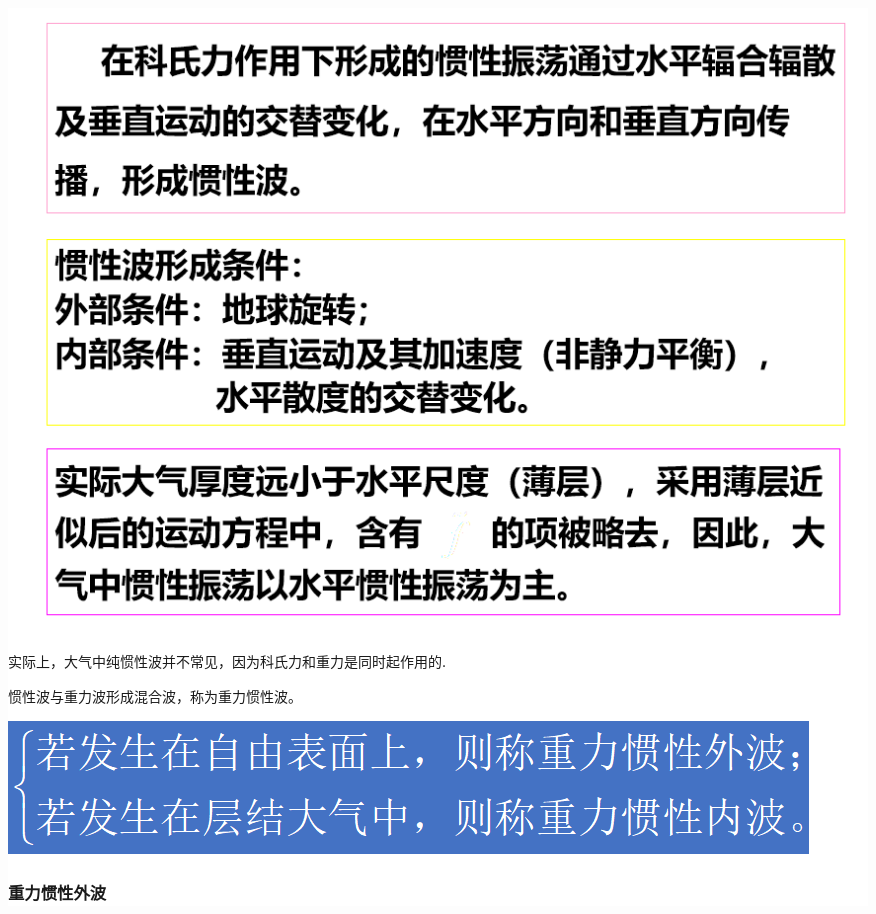 ![](assets/2025-06-14-15-26-45-image.png)

实际上，大气中纯惯性波并不常见，因为科氏力和重力是同时起作用的.

惯性波与重力波形成混合波，称为重力惯性波。

![](assets/2025-06-14-15-29-12-image.png)

### 重力惯性外波
